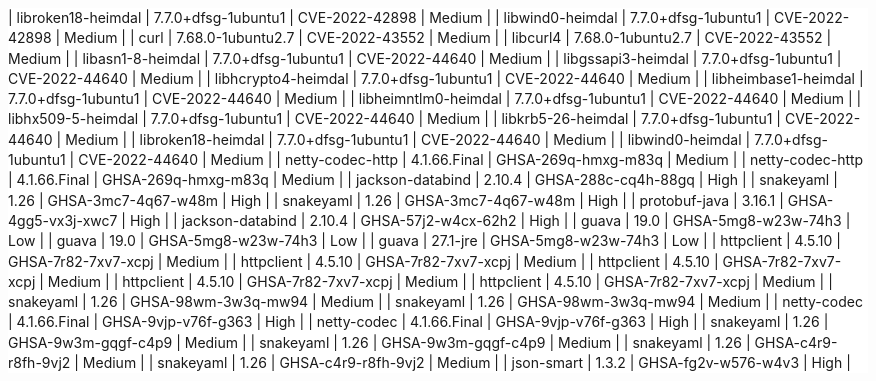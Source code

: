 | libroken18-heimdal | 7.7.0+dfsg-1ubuntu1 | CVE-2022-42898 | Medium |
| libwind0-heimdal | 7.7.0+dfsg-1ubuntu1 | CVE-2022-42898 | Medium |
| curl | 7.68.0-1ubuntu2.7 | CVE-2022-43552 | Medium |
| libcurl4 | 7.68.0-1ubuntu2.7 | CVE-2022-43552 | Medium |
| libasn1-8-heimdal | 7.7.0+dfsg-1ubuntu1 | CVE-2022-44640 | Medium |
| libgssapi3-heimdal | 7.7.0+dfsg-1ubuntu1 | CVE-2022-44640 | Medium |
| libhcrypto4-heimdal | 7.7.0+dfsg-1ubuntu1 | CVE-2022-44640 | Medium |
| libheimbase1-heimdal | 7.7.0+dfsg-1ubuntu1 | CVE-2022-44640 | Medium |
| libheimntlm0-heimdal | 7.7.0+dfsg-1ubuntu1 | CVE-2022-44640 | Medium |
| libhx509-5-heimdal | 7.7.0+dfsg-1ubuntu1 | CVE-2022-44640 | Medium |
| libkrb5-26-heimdal | 7.7.0+dfsg-1ubuntu1 | CVE-2022-44640 | Medium |
| libroken18-heimdal | 7.7.0+dfsg-1ubuntu1 | CVE-2022-44640 | Medium |
| libwind0-heimdal | 7.7.0+dfsg-1ubuntu1 | CVE-2022-44640 | Medium |
| netty-codec-http | 4.1.66.Final | GHSA-269q-hmxg-m83q | Medium |
| netty-codec-http | 4.1.66.Final | GHSA-269q-hmxg-m83q | Medium |
| jackson-databind | 2.10.4 | GHSA-288c-cq4h-88gq | High |
| snakeyaml | 1.26 | GHSA-3mc7-4q67-w48m | High |
| snakeyaml | 1.26 | GHSA-3mc7-4q67-w48m | High |
| protobuf-java | 3.16.1 | GHSA-4gg5-vx3j-xwc7 | High |
| jackson-databind | 2.10.4 | GHSA-57j2-w4cx-62h2 | High |
| guava | 19.0 | GHSA-5mg8-w23w-74h3 | Low |
| guava | 19.0 | GHSA-5mg8-w23w-74h3 | Low |
| guava | 27.1-jre | GHSA-5mg8-w23w-74h3 | Low |
| httpclient | 4.5.10 | GHSA-7r82-7xv7-xcpj | Medium |
| httpclient | 4.5.10 | GHSA-7r82-7xv7-xcpj | Medium |
| httpclient | 4.5.10 | GHSA-7r82-7xv7-xcpj | Medium |
| httpclient | 4.5.10 | GHSA-7r82-7xv7-xcpj | Medium |
| httpclient | 4.5.10 | GHSA-7r82-7xv7-xcpj | Medium |
| snakeyaml | 1.26 | GHSA-98wm-3w3q-mw94 | Medium |
| snakeyaml | 1.26 | GHSA-98wm-3w3q-mw94 | Medium |
| netty-codec | 4.1.66.Final | GHSA-9vjp-v76f-g363 | High |
| netty-codec | 4.1.66.Final | GHSA-9vjp-v76f-g363 | High |
| snakeyaml | 1.26 | GHSA-9w3m-gqgf-c4p9 | Medium |
| snakeyaml | 1.26 | GHSA-9w3m-gqgf-c4p9 | Medium |
| snakeyaml | 1.26 | GHSA-c4r9-r8fh-9vj2 | Medium |
| snakeyaml | 1.26 | GHSA-c4r9-r8fh-9vj2 | Medium |
| json-smart | 1.3.2 | GHSA-fg2v-w576-w4v3 | High |